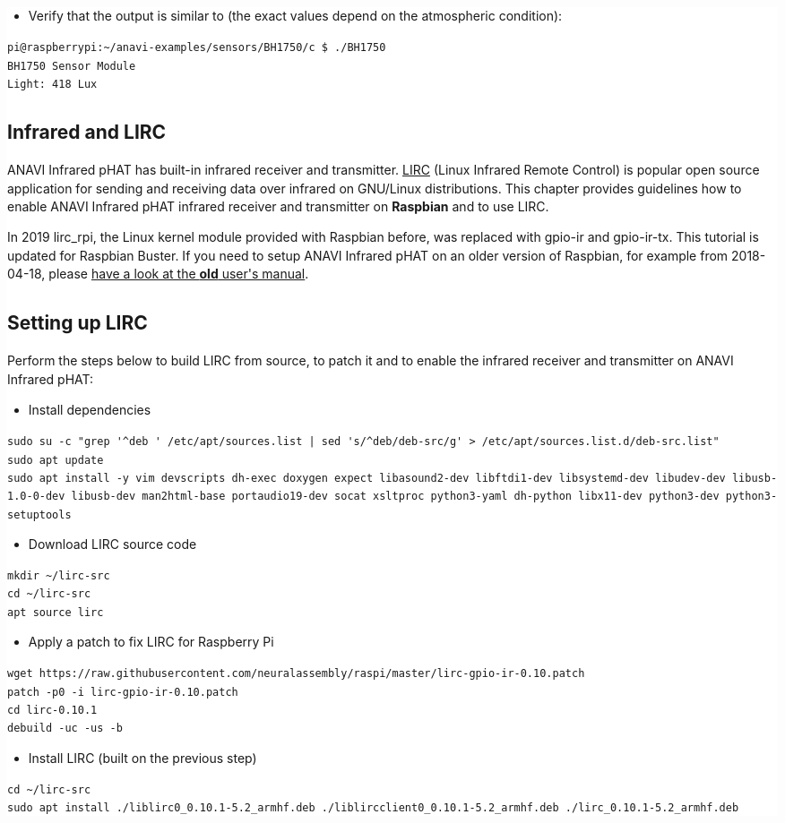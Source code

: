 * Verify that the output is similar to (the exact values depend on the atmospheric condition):

```
pi@raspberrypi:~/anavi-examples/sensors/BH1750/c $ ./BH1750
BH1750 Sensor Module
Light: 418 Lux
```

## Infrared and LIRC

ANAVI Infrared pHAT has built-in infrared receiver and transmitter. [LIRC](http://www.lirc.org/) (Linux Infrared Remote Control) is popular open source application for sending and receiving data over infrared on GNU/Linux distributions. This chapter provides guidelines how to enable ANAVI Infrared pHAT infrared receiver and transmitter on **Raspbian** and to use LIRC.

In 2019 lirc_rpi, the Linux kernel module provided with Raspbian before, was replaced with gpio-ir and gpio-ir-tx. This tutorial is updated for Raspbian Buster. If you need to setup ANAVI Infrared pHAT on an older version of Raspbian, for example from 2018-04-18, please [have a look at the **old** user's manual](http://anavi.technology/files/anavi-infrared-phat-2018.pdf).

## Setting up LIRC

Perform the steps below to build LIRC from source, to patch it and to enable the infrared receiver and transmitter on ANAVI Infrared pHAT:

* Install dependencies

```
sudo su -c "grep '^deb ' /etc/apt/sources.list | sed 's/^deb/deb-src/g' > /etc/apt/sources.list.d/deb-src.list"
sudo apt update
sudo apt install -y vim devscripts dh-exec doxygen expect libasound2-dev libftdi1-dev libsystemd-dev libudev-dev libusb-1.0-0-dev libusb-dev man2html-base portaudio19-dev socat xsltproc python3-yaml dh-python libx11-dev python3-dev python3-setuptools
```

* Download LIRC source code

```
mkdir ~/lirc-src
cd ~/lirc-src
apt source lirc
```

* Apply a patch to fix LIRC for Raspberry Pi

```
wget https://raw.githubusercontent.com/neuralassembly/raspi/master/lirc-gpio-ir-0.10.patch
patch -p0 -i lirc-gpio-ir-0.10.patch
cd lirc-0.10.1
debuild -uc -us -b
```

* Install LIRC (built on the previous step)

```
cd ~/lirc-src
sudo apt install ./liblirc0_0.10.1-5.2_armhf.deb ./liblircclient0_0.10.1-5.2_armhf.deb ./lirc_0.10.1-5.2_armhf.deb
```
